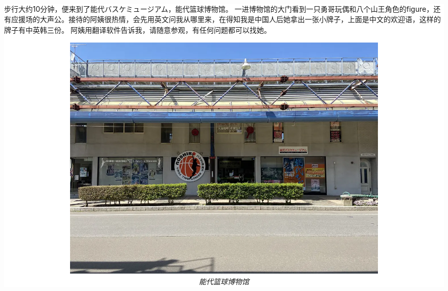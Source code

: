 步行大约10分钟，便来到了能代バスケミュージアム，能代篮球博物馆。 一进博物馆的大门看到一只勇哥玩偶和八个山王角色的figure，还有应援场的大声公。接待的阿姨很热情，会先用英文问我从哪里来，在得知我是中国人后她拿出一张小牌子，上面是中文的欢迎语，这样的牌子有中英韩三份。 阿姨用翻译软件告诉我，请随意参观，有任何问题都可以找她。

<p align="center">
  <img src="/assets/images/20240515-13.webp" alt="能代篮球博物馆" width="70%">
  <br>
  <em>能代篮球博物馆</em>
</p>

<p align="center">